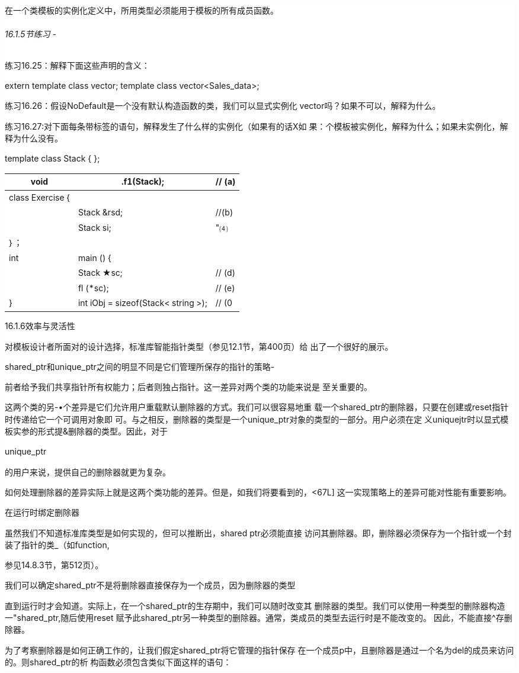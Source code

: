 在一个类模板的实例化定义中，所用类型必须能用于模板的所有成员函数。

###### 16.1.5节练习    -

练习16.25：解释下面这些声明的含义：

extern template class vector<string>; template class vector<Sales_data>;

练习16.26：假设NoDefault是一个没有默认构造函数的类，我们可以显式实例化 vector<NoDefault>吗？如果不可以，解释为什么。

练习16.27:对下面每条带标签的语句，解释发生了什么样的实例化（如果有的话X如 果：个模板被实例化，解释为什么；如果未实例化，解释为什么没有。

template <typename T> class Stack { };

| void             | .f1(Stack<char>);                   | // (a) |
| ---------------- | ----------------------------------- | ------ |
| class Exercise { |                                     |        |
|                  | Stack<double> &rsd;                 | //(b)  |
|                  | Stack<int> si;                      | "⑷     |
| ｝；             |                                     |        |
| int              | main ()    {                        |        |
|                  | Stack<char> ★sc;                    | // (d) |
|                  | fl (*sc);                           | // (e) |
| }                | int iObj = sizeof(Stack< string >); | // (0  |

16.1.6效率与灵活性

对模板设计者所面对的设计选择，标准库智能指针类型（参见12.1节，第400页）给 出了一个很好的展示。

shared_ptr和unique_ptr之间的明显不同是它们管理所保存的指针的策略-

前者给予我们共享指针所有权能力；后者则独占指针。这一差异对两个类的功能来说是 至关重要的。

这两个类的另-•个差异是它们允许用户重载默认删除器的方式。我们可以很容易地重 载一个shared_ptr的删除器，只要在创建或reset指针时传递给它一个可调用对象即 可。与之相反，删除器的类型是一个unique_ptr对象的类型的一部分。用户必须在定 义uniquejtr时以显式模板实参的形式提&删除器的类型。因此，对于

unique_ptr

的用户来说，提供自己的删除器就更为复杂。

如何处理删除器的差异实际上就是这两个类功能的差异。但是，如我们将要看到的，<67L] 这一实现策略上的差异可能对性能有重要影响。

在运行时绑定删除器

虽然我们不知道标准库类型是如何实现的，但可以推断出，shared ptr必须能直接 访问其删除器。即，删除器必须保存为一个指针或一个封装了指针的类_（如function,

参见14.8.3节，第512页）。

我们可以确定shared_ptr不是将删除器直接保存为一个成员，因为删除器的类型

直到运行时才会知道。实际上，在一个shared_ptr的生存期中，我们可以随时改变其 删除器的类型。我们可以使用一种类型的删除器构造一"shared_ptr,随后使用reset 赋予此shared_ptr另一种类型的删除器。通常，类成员的类型去运行时是不能改变的。 因此，不能直接^存删除器。

为了考察删除器是如何正确工作的，让我们假定shared_ptr将它管理的指针保存 在一个成员p中，且删除器是通过一个名为del的成员来访问的。则shared_ptr的析 构函数必须包含类似下面这样的语句：
